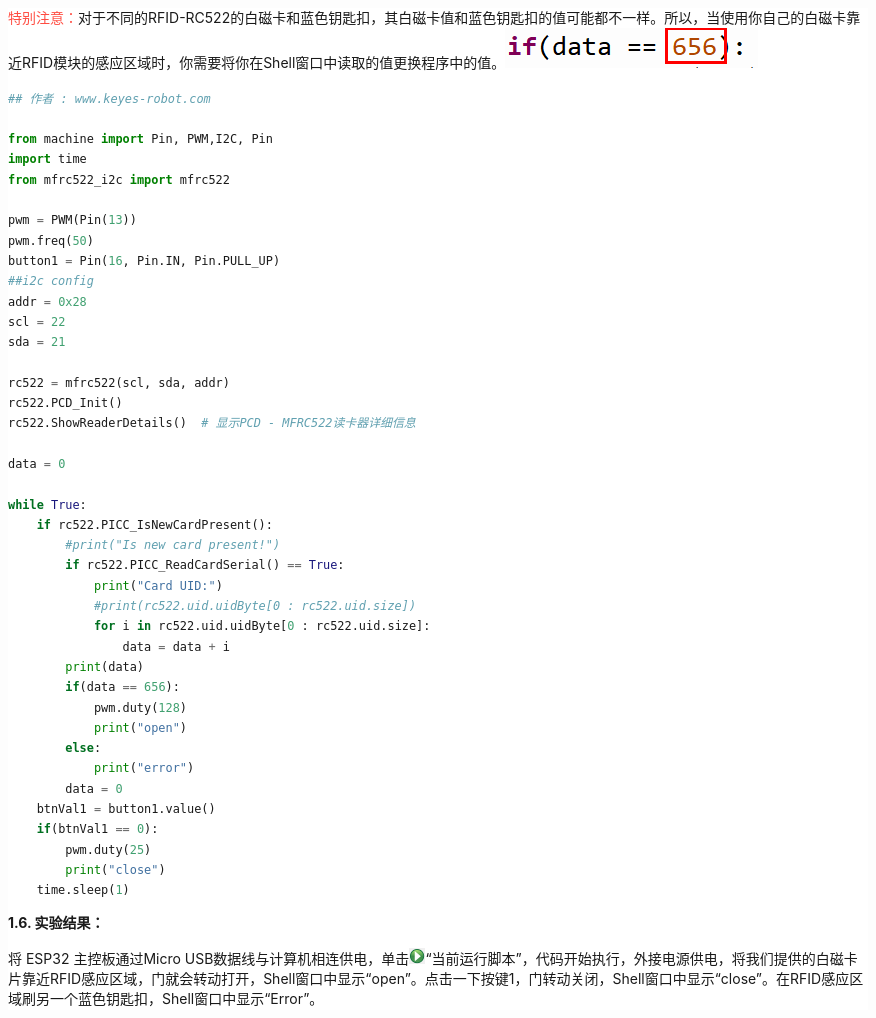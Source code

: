 
<span style="color: rgb(255, 76, 65);">特别注意：</span>对于不同的RFID-RC522的白磁卡和蓝色钥匙扣，其白磁卡值和蓝色钥匙扣的值可能都不一样。所以，当使用你自己的白磁卡靠近RFID模块的感应区域时，你需要将你在Shell窗口中读取的值更换程序中的值。![](media/6c8ac43fcb800be78d04a90e8c337c81.png)


```python
## 作者 : www.keyes-robot.com

from machine import Pin, PWM,I2C, Pin
import time
from mfrc522_i2c import mfrc522

pwm = PWM(Pin(13))  
pwm.freq(50)
button1 = Pin(16, Pin.IN, Pin.PULL_UP)
##i2c config
addr = 0x28
scl = 22
sda = 21
    
rc522 = mfrc522(scl, sda, addr)
rc522.PCD_Init()
rc522.ShowReaderDetails()  # 显示PCD - MFRC522读卡器详细信息

data = 0

while True:
    if rc522.PICC_IsNewCardPresent():
        #print("Is new card present!")
        if rc522.PICC_ReadCardSerial() == True:
            print("Card UID:")
            #print(rc522.uid.uidByte[0 : rc522.uid.size])
            for i in rc522.uid.uidByte[0 : rc522.uid.size]:
                data = data + i
        print(data)
        if(data == 656):
            pwm.duty(128)
            print("open")
        else:
            print("error")
        data = 0
    btnVal1 = button1.value()
    if(btnVal1 == 0):
        pwm.duty(25)
        print("close")
    time.sleep(1)
```

**1.6. 实验结果：**

将 ESP32 主控板通过Micro USB数据线与计算机相连供电，单击![](media/da852227207616ccd9aff28f19e02690.png)“当前运行脚本”，代码开始执行，外接电源供电，将我们提供的白磁卡片靠近RFID感应区域，门就会转动打开，Shell窗口中显示“open”。点击一下按键1，门转动关闭，Shell窗口中显示“close”。在RFID感应区域刷另一个蓝色钥匙扣，Shell窗口中显示“Error”。
